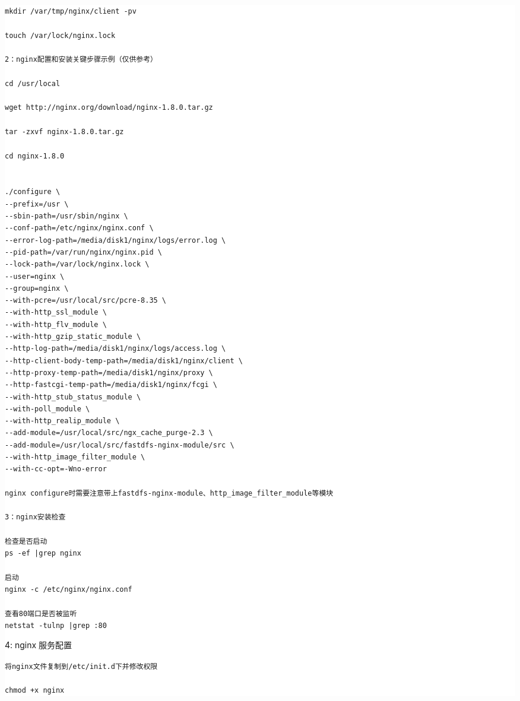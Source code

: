 	mkdir /var/tmp/nginx/client -pv

	touch /var/lock/nginx.lock

	2：nginx配置和安装关键步骤示例（仅供参考）

	cd /usr/local

	wget http://nginx.org/download/nginx-1.8.0.tar.gz

	tar -zxvf nginx-1.8.0.tar.gz

	cd nginx-1.8.0


	./configure \
	--prefix=/usr \
	--sbin-path=/usr/sbin/nginx \
	--conf-path=/etc/nginx/nginx.conf \
	--error-log-path=/media/disk1/nginx/logs/error.log \
	--pid-path=/var/run/nginx/nginx.pid \
	--lock-path=/var/lock/nginx.lock \
	--user=nginx \
	--group=nginx \
	--with-pcre=/usr/local/src/pcre-8.35 \
	--with-http_ssl_module \
	--with-http_flv_module \
	--with-http_gzip_static_module \
	--http-log-path=/media/disk1/nginx/logs/access.log \
	--http-client-body-temp-path=/media/disk1/nginx/client \
	--http-proxy-temp-path=/media/disk1/nginx/proxy \
	--http-fastcgi-temp-path=/media/disk1/nginx/fcgi \
	--with-http_stub_status_module \
	--with-poll_module \
	--with-http_realip_module \
	--add-module=/usr/local/src/ngx_cache_purge-2.3 \
	--add-module=/usr/local/src/fastdfs-nginx-module/src \
	--with-http_image_filter_module \
	--with-cc-opt=-Wno-error 

	nginx configure时需要注意带上fastdfs-nginx-module、http_image_filter_module等模块

	3：nginx安装检查

	检查是否启动
	ps -ef |grep nginx

	启动
	nginx -c /etc/nginx/nginx.conf

	查看80端口是否被监听
	netstat -tulnp |grep :80

4: nginx 服务配置

	将nginx文件复制到/etc/init.d下并修改权限

	chmod +x nginx
